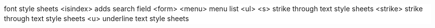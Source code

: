 <td>font style sheets</td>
</tr><tr>
<td>&lt;isindex&gt;</td>
<td class="h">adds search field</td>
<td>&lt;form&gt;</td>
</tr><tr>
<td>&lt;menu&gt;</td>
<td class="h">menu list</td>
<td>&lt;ul&gt;</td>
</tr><tr>
<td>&lt;s&gt;</td>
<td class="h">strike through</td>
<td>text style sheets</td>
</tr><tr>
<td>&lt;strike&gt;</td>
<td class="h">strike through</td>
<td>text style sheets</td>
</tr><tr>
<td>&lt;u&gt;</td>
<td class="h">underline</td>
<td>text style sheets</td>
</tr>
</table>